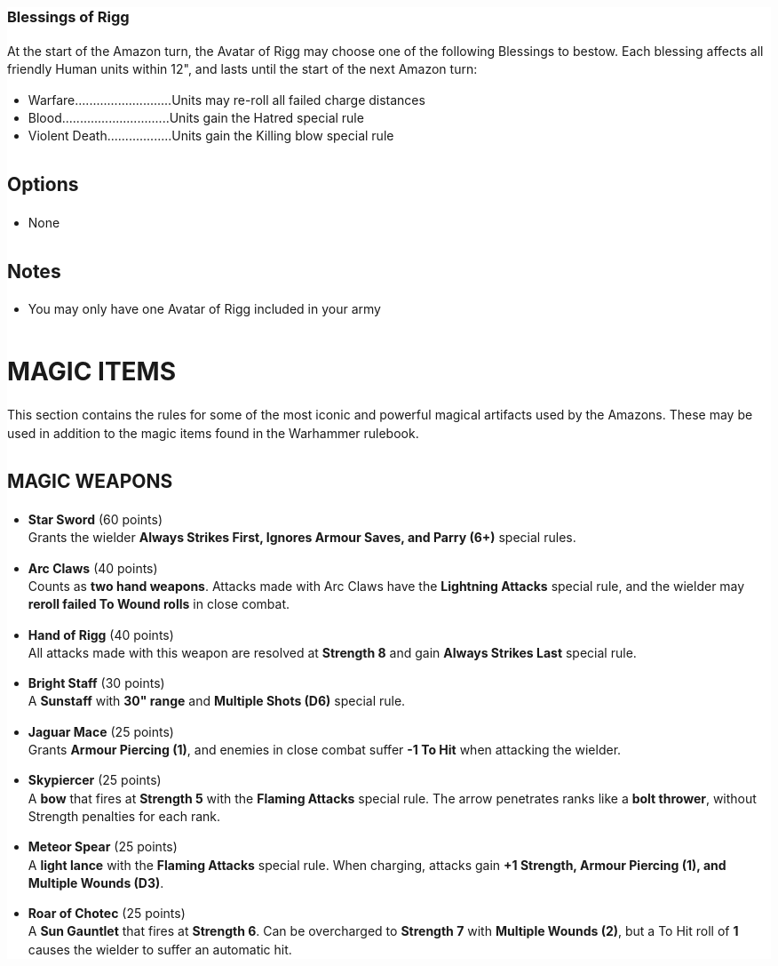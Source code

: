 ### Blessings of Rigg
At the start of the Amazon turn, the Avatar of Rigg may choose one of the following Blessings to bestow. Each blessing affects all friendly Human units within 12", and lasts until the start of the next Amazon turn:
- Warfare...........................Units may re-roll all failed charge distances
- Blood..............................Units gain the Hatred special rule
- Violent Death..................Units gain the Killing blow special rule

## Options
* None

## Notes
* You may only have one Avatar of Rigg included in your army



# MAGIC ITEMS
This section contains the rules for some of the most iconic and powerful magical artifacts used by the Amazons. These may be used in addition to the magic items found in the Warhammer rulebook.

## MAGIC WEAPONS

- **Star Sword** (60 points)  
  Grants the wielder **Always Strikes First, Ignores Armour Saves, and Parry (6+)** special rules.

- **Arc Claws** (40 points)  
  Counts as **two hand weapons**. Attacks made with Arc Claws have the **Lightning Attacks** special rule, and the wielder may **reroll failed To Wound rolls** in close combat.

- **Hand of Rigg** (40 points)  
  All attacks made with this weapon are resolved at **Strength 8** and gain **Always Strikes Last** special rule.

- **Bright Staff** (30 points)  
  A **Sunstaff** with **30" range** and **Multiple Shots (D6)** special rule.

- **Jaguar Mace** (25 points)  
  Grants **Armour Piercing (1)**, and enemies in close combat suffer **-1 To Hit** when attacking the wielder.

- **Skypiercer** (25 points)  
  A **bow** that fires at **Strength 5** with the **Flaming Attacks** special rule. The arrow penetrates ranks like a **bolt thrower**, without Strength penalties for each rank.

- **Meteor Spear** (25 points)  
  A **light lance** with the **Flaming Attacks** special rule. When charging, attacks gain **+1 Strength, Armour Piercing (1), and Multiple Wounds (D3)**.

- **Roar of Chotec** (25 points)  
  A **Sun Gauntlet** that fires at **Strength 6**. Can be overcharged to **Strength 7** with **Multiple Wounds (2)**, but a To Hit roll of **1** causes the wielder to suffer an automatic hit.
